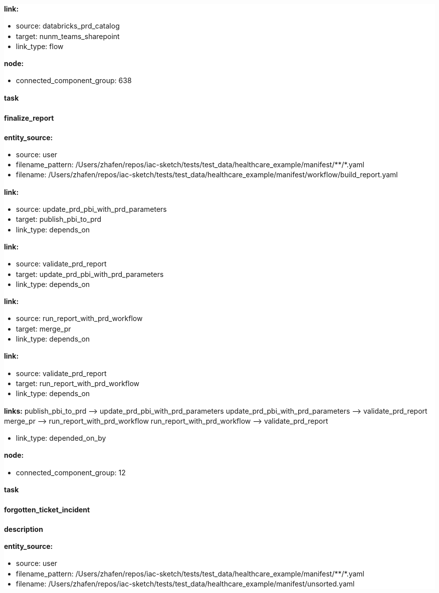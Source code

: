**link:**
- source: databricks_prd_catalog
- target: nunm_teams_sharepoint
- link_type: flow

**node:**
- connected_component_group: 638

**task**


#### finalize_report

**entity_source:**
- source: user
- filename_pattern: /Users/zhafen/repos/iac-sketch/tests/test_data/healthcare_example/manifest/**/*.yaml
- filename: /Users/zhafen/repos/iac-sketch/tests/test_data/healthcare_example/manifest/workflow/build_report.yaml

**link:**
- source: update_prd_pbi_with_prd_parameters
- target: publish_pbi_to_prd
- link_type: depends_on

**link:**
- source: validate_prd_report
- target: update_prd_pbi_with_prd_parameters
- link_type: depends_on

**link:**
- source: run_report_with_prd_workflow
- target: merge_pr
- link_type: depends_on

**link:**
- source: validate_prd_report
- target: run_report_with_prd_workflow
- link_type: depends_on

**links:** publish_pbi_to_prd --> update_prd_pbi_with_prd_parameters
update_prd_pbi_with_prd_parameters --> validate_prd_report
merge_pr --> run_report_with_prd_workflow
run_report_with_prd_workflow --> validate_prd_report

- link_type: depended_on_by

**node:**
- connected_component_group: 12

**task**


#### forgotten_ticket_incident

**description**

**entity_source:**
- source: user
- filename_pattern: /Users/zhafen/repos/iac-sketch/tests/test_data/healthcare_example/manifest/**/*.yaml
- filename: /Users/zhafen/repos/iac-sketch/tests/test_data/healthcare_example/manifest/unsorted.yaml

